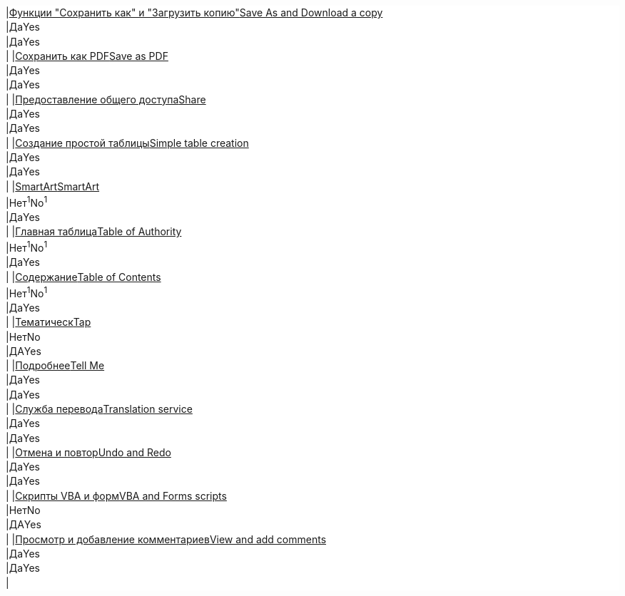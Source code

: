 |[<span data-ttu-id="a62a7-278">Функции "Сохранить как" и "Загрузить копию"</span><span class="sxs-lookup"><span data-stu-id="a62a7-278">Save As and Download a copy</span></span>](word-online.md#save-as-and-download-a-copy) <br/> |<span data-ttu-id="a62a7-279">Да</span><span class="sxs-lookup"><span data-stu-id="a62a7-279">Yes</span></span>  <br/> |<span data-ttu-id="a62a7-280">Да</span><span class="sxs-lookup"><span data-stu-id="a62a7-280">Yes</span></span>  <br/> |
|[<span data-ttu-id="a62a7-281">Сохранить как PDF</span><span class="sxs-lookup"><span data-stu-id="a62a7-281">Save as PDF</span></span>](word-online.md#save-as-pdf) <br/> |<span data-ttu-id="a62a7-282">Да</span><span class="sxs-lookup"><span data-stu-id="a62a7-282">Yes</span></span>  <br/> |<span data-ttu-id="a62a7-283">Да</span><span class="sxs-lookup"><span data-stu-id="a62a7-283">Yes</span></span>  <br/> |
|[<span data-ttu-id="a62a7-284">Предоставление общего доступа</span><span class="sxs-lookup"><span data-stu-id="a62a7-284">Share</span></span>](word-online.md#share) <br/> |<span data-ttu-id="a62a7-285">Да</span><span class="sxs-lookup"><span data-stu-id="a62a7-285">Yes</span></span>  <br/> |<span data-ttu-id="a62a7-286">Да</span><span class="sxs-lookup"><span data-stu-id="a62a7-286">Yes</span></span>  <br/> |
|[<span data-ttu-id="a62a7-287">Создание простой таблицы</span><span class="sxs-lookup"><span data-stu-id="a62a7-287">Simple table creation</span></span>](word-online.md#simple-table-creation) <br/> |<span data-ttu-id="a62a7-288">Да</span><span class="sxs-lookup"><span data-stu-id="a62a7-288">Yes</span></span>  <br/> |<span data-ttu-id="a62a7-289">Да</span><span class="sxs-lookup"><span data-stu-id="a62a7-289">Yes</span></span>  <br/> |
|[<span data-ttu-id="a62a7-290">SmartArt</span><span class="sxs-lookup"><span data-stu-id="a62a7-290">SmartArt</span></span>](powerpoint-online.md#smartart) <br/> |<span data-ttu-id="a62a7-291">Нет<sup>1</sup></span><span class="sxs-lookup"><span data-stu-id="a62a7-291">No<sup>1</sup></span></span> <br/> |<span data-ttu-id="a62a7-292">Да</span><span class="sxs-lookup"><span data-stu-id="a62a7-292">Yes</span></span>  <br/> |
|[<span data-ttu-id="a62a7-293">Главная таблица</span><span class="sxs-lookup"><span data-stu-id="a62a7-293">Table of Authority</span></span>](word-online.md#table-of-authority) <br/> |<span data-ttu-id="a62a7-294">Нет<sup>1</sup></span><span class="sxs-lookup"><span data-stu-id="a62a7-294">No<sup>1</sup></span></span> <br/> |<span data-ttu-id="a62a7-295">Да</span><span class="sxs-lookup"><span data-stu-id="a62a7-295">Yes</span></span>  <br/> |
|[<span data-ttu-id="a62a7-296">Содержание</span><span class="sxs-lookup"><span data-stu-id="a62a7-296">Table of Contents</span></span>](word-online.md#table-of-contents) <br/> |<span data-ttu-id="a62a7-297">Нет<sup>1</sup></span><span class="sxs-lookup"><span data-stu-id="a62a7-297">No<sup>1</sup></span></span> <br/> |<span data-ttu-id="a62a7-298">Да</span><span class="sxs-lookup"><span data-stu-id="a62a7-298">Yes</span></span>  <br/> |
|[<span data-ttu-id="a62a7-299">Тематическ</span><span class="sxs-lookup"><span data-stu-id="a62a7-299">Tap</span></span>](word-online.md#tap) <br/> |<span data-ttu-id="a62a7-300">Нет</span><span class="sxs-lookup"><span data-stu-id="a62a7-300">No</span></span>  <br/> |<span data-ttu-id="a62a7-301">ДА</span><span class="sxs-lookup"><span data-stu-id="a62a7-301">Yes</span></span>  <br/> |
|[<span data-ttu-id="a62a7-302">Подробнее</span><span class="sxs-lookup"><span data-stu-id="a62a7-302">Tell Me</span></span>](word-online.md#tell-me) <br/> |<span data-ttu-id="a62a7-303">Да</span><span class="sxs-lookup"><span data-stu-id="a62a7-303">Yes</span></span>  <br/> |<span data-ttu-id="a62a7-304">Да</span><span class="sxs-lookup"><span data-stu-id="a62a7-304">Yes</span></span>  <br/> |
|[<span data-ttu-id="a62a7-305">Служба перевода</span><span class="sxs-lookup"><span data-stu-id="a62a7-305">Translation service</span></span>](word-online.md#translation-service) <br/> |<span data-ttu-id="a62a7-306">Да</span><span class="sxs-lookup"><span data-stu-id="a62a7-306">Yes</span></span>  <br/> |<span data-ttu-id="a62a7-307">Да</span><span class="sxs-lookup"><span data-stu-id="a62a7-307">Yes</span></span>  <br/> |
|[<span data-ttu-id="a62a7-308">Отмена и повтор</span><span class="sxs-lookup"><span data-stu-id="a62a7-308">Undo and Redo</span></span>](word-online.md#undo-and-redo) <br/> |<span data-ttu-id="a62a7-309">Да</span><span class="sxs-lookup"><span data-stu-id="a62a7-309">Yes</span></span>  <br/> |<span data-ttu-id="a62a7-310">Да</span><span class="sxs-lookup"><span data-stu-id="a62a7-310">Yes</span></span>  <br/> |
|[<span data-ttu-id="a62a7-311">Скрипты VBA и форм</span><span class="sxs-lookup"><span data-stu-id="a62a7-311">VBA and Forms scripts</span></span>](word-online.md#vba-and-forms-scripts) <br/> |<span data-ttu-id="a62a7-312">Нет</span><span class="sxs-lookup"><span data-stu-id="a62a7-312">No</span></span>  <br/> |<span data-ttu-id="a62a7-313">ДА</span><span class="sxs-lookup"><span data-stu-id="a62a7-313">Yes</span></span>  <br/> |
|[<span data-ttu-id="a62a7-314">Просмотр и добавление комментариев</span><span class="sxs-lookup"><span data-stu-id="a62a7-314">View and add comments</span></span>](word-online.md#view-and-add-comments) <br/> |<span data-ttu-id="a62a7-315">Да</span><span class="sxs-lookup"><span data-stu-id="a62a7-315">Yes</span></span>  <br/> |<span data-ttu-id="a62a7-316">Да</span><span class="sxs-lookup"><span data-stu-id="a62a7-316">Yes</span></span>  <br/> |